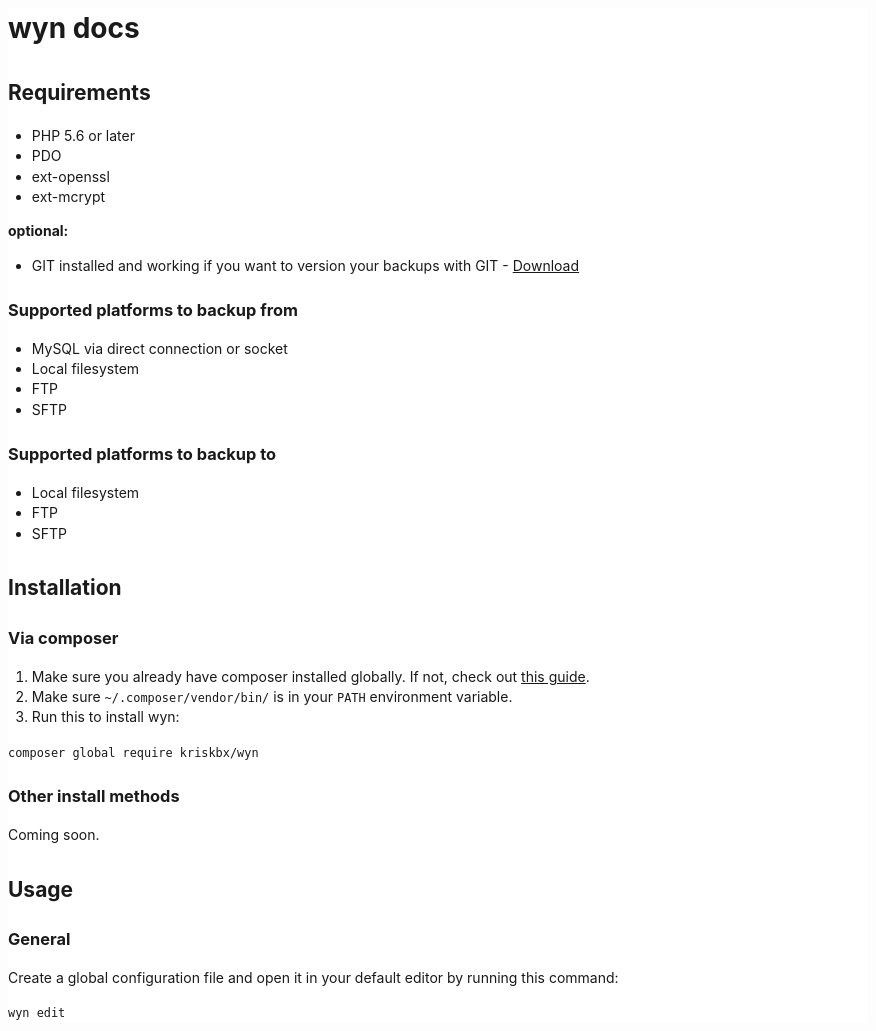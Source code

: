 # wyn docs

## Requirements

* PHP 5.6 or later
* PDO
* ext-openssl
* ext-mcrypt

**optional:**

* GIT installed and working if you want to version your backups with GIT - [Download](https://git-scm.com/downloads)

### Supported platforms to backup from

* MySQL via direct connection or socket
* Local filesystem
* FTP
* SFTP

### Supported platforms to backup to

* Local filesystem
* FTP
* SFTP

## Installation

### Via composer

1. Make sure you already have composer installed globally. If not, check out [this guide](https://getcomposer.org/doc/00-intro.md#globally).
2. Make sure `~/.composer/vendor/bin/` is in your `PATH` environment variable.
3. Run this to install wyn:

```
composer global require kriskbx/wyn
```

### Other install methods

Coming soon.

## Usage

### General

Create a global configuration file and open it in your default editor by running this command:

```
wyn edit
```
